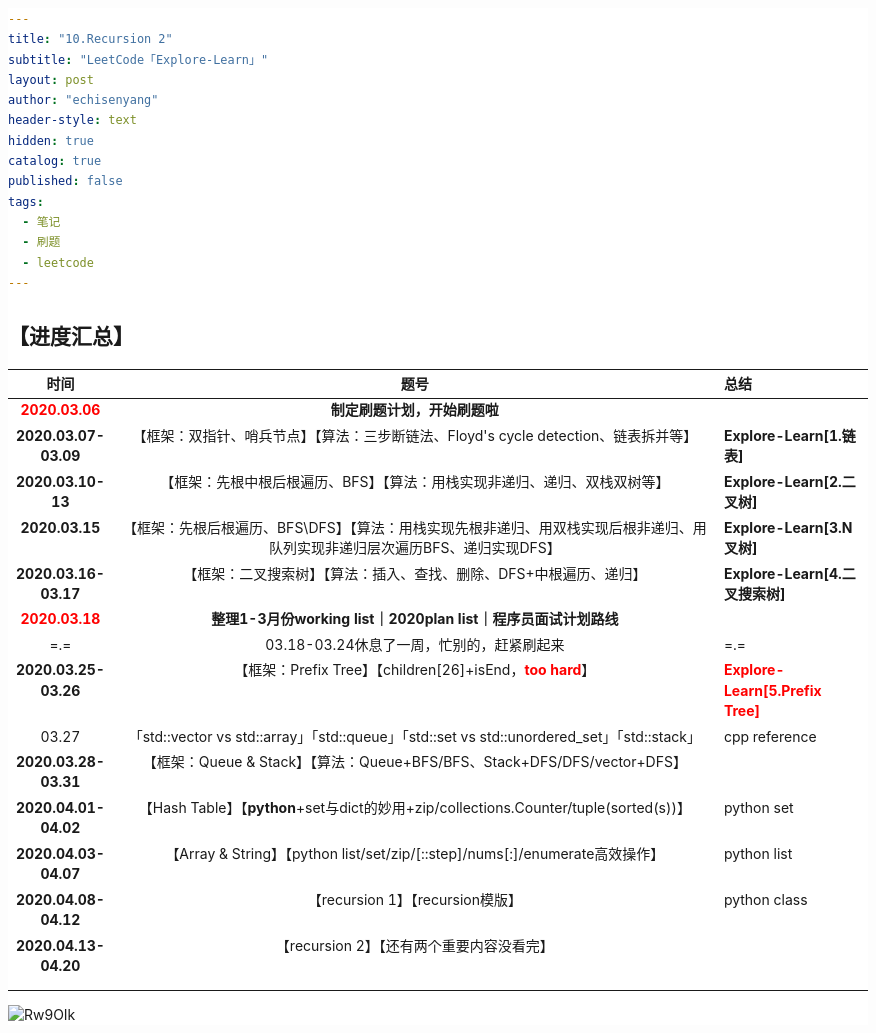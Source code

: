 ```yaml
---
title: "10.Recursion 2"
subtitle: "LeetCode「Explore-Learn」"
layout: post
author: "echisenyang"
header-style: text
hidden: true
catalog: true
published: false
tags:
  - 笔记
  - 刷题
  - leetcode
---
```




## 【进度汇总】

|                 时间                  |                             题号                             | 总结                                                    |
| :-----------------------------------: | :----------------------------------------------------------: | :------------------------------------------------------ |
| **<font color=red>2020.03.06</font>** |                 **制定刷题计划，开始刷题啦**                 |                                                         |
|         **2020.03.07-03.09**          | 【框架：双指针、哨兵节点】【算法：三步断链法、Floyd's cycle detection、链表拆并等】 | **Explore-Learn[1.链表]**                               |
|           **2020.03.10-13**           | 【框架：先根中根后根遍历、BFS】【算法：用栈实现非递归、递归、双栈双树等】 | **Explore-Learn[2.二叉树]**                             |
|            **2020.03.15**             | 【框架：先根后根遍历、BFS\DFS】【算法：用栈实现先根非递归、用双栈实现后根非递归、用队列实现非递归层次遍历BFS、递归实现DFS】 | **Explore-Learn[3.N叉树]**                              |
|         **2020.03.16-03.17**          | 【框架：二叉搜索树】【算法：插入、查找、删除、DFS+中根遍历、递归】 | **Explore-Learn[4.二叉搜索树]**                         |
| **<font color=red>2020.03.18</font>** | **整理1-3月份working list｜2020plan list｜程序员面试计划路线** |                                                         |
|                  =.=                  |          03.18-03.24休息了一周，忙别的，赶紧刷起来           | =.=                                                     |
|         **2020.03.25-03.26**          | 【框架：Prefix Tree】【children[26]+isEnd，**<font color=red>too hard</font>**】 | **<font color=red>Explore-Learn[5.Prefix Tree]</font>** |
|                 03.27                 | 「std::vector vs std::array」「std::queue」「std::set vs std::unordered_set」「std::stack」 | cpp reference                                           |
|         **2020.03.28-03.31**          | 【框架：Queue & Stack】【算法：Queue+BFS/BFS、Stack+DFS/DFS/vector+DFS】 |                                                         |
|         **2020.04.01-04.02**          | 【Hash Table】【**python**+set与dict的妙用+zip/collections.Counter/tuple(sorted(s))】 | python set                                              |
|         **2020.04.03-04.07**          | 【Array & String】【python list/set/zip/[::step]/nums[:]/enumerate高效操作】 | python list                                             |
|         **2020.04.08-04.12**          |               【recursion 1】【recursion模版】               | python class                                            |
|         **2020.04.13-04.20**          |          【recursion 2】【还有两个重要内容没看完】           |                                                         |
|                                       |                                                              |                                                         |
|                                       |                                                              |                                                         |

![Rw9OIk](https://gitee.com/echisenyang/GiteeForUpicUse/raw/master/uPic/Rw9OIk.png)
